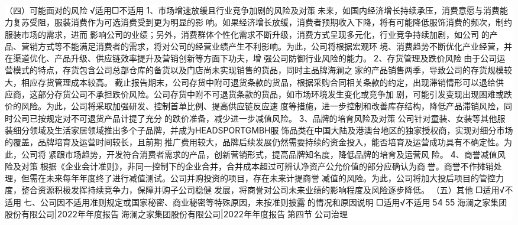 （四）可能面对的风险
√适用□不适用
1、市场增速放缓且行业竞争加剧的风险及对策
未来，如国内经济增长持续承压，消费意愿与消费能力复苏受阻，服装消费作为可选消费受到更为明显的影
响。如果经济增长放缓，消费者预期收入下降，将有可能降低服饰消费的频次，制约服装市场的需求，进而
影响公司的业绩；另外，消费群体个性化需求不断升级，消费方式呈现多元化，行业竞争持续加剧，如公司
的产品、营销方式等不能满足消费者的需求，将对公司的经营业绩产生不利影响。为此，公司将根据宏观环
境、消费趋势不断优化产业经营，并在渠道优化、产品升级、供应链效率提升及营销创新等方面下功夫，增
强公司防御行业风险的能力。
2、存货管理及跌价风险
由于公司运营模式的特点，存货包含公司总部仓库的备货以及门店尚未实现销售的货品，同时主品牌海澜之
家的产品销售两季，导致公司的存货规模较大，相应存货管理成本较高。
截止报告期末，公司存货中附可退货条款的货品，根据采购合同相关条款的约定，出现滞销情形可以退给供
应商，这部分存货公司不承担跌价风险。公司存货中附不可退货条款的货品，如市场环境发生变化或竞争加
剧，可能引发变现出现困难或跌价的风险。为此，公司将采取加强研发、控制首单比例、提高供应链反应速
度等措施，进一步控制和改善库存结构，降低产品滞销风险，同时公司已按规定对不可退货产品计提了充分
的跌价准备，减少进一步减值风险。
3、品牌的培育风险及对策
公司针对童装、女装等其他服装细分领域及生活家居领域推出多个子品牌，并成为HEADSPORTGMBH服
饰品类在中国大陆及港澳台地区的独家授权商，实现对细分市场的覆盖，品牌培育及运营时间较长，且前期
推广费用较大，品牌后续发展仍然需要持续的资金投入，能否培育及运营成功具有不确定性。为此，公司将
紧跟市场趋势，开发符合消费者需求的产品，创新营销形式，提高品牌知名度，降低品牌的培育及运营风
险。
4、商誉减值风险及对策
根据《企业会计准则》，非同一控制下的企业合并，合并成本超过可辨认净资产公允价值的部分应确认为商
誉。商誉不作摊销处理，但需在未来每年年度终了进行减值测试。公司并购投资的项目，存在未来计提商誉
减值的风险。为此，公司将加大投后项目的管控力度，整合资源积极发挥持续竞争力，保障并购子公司稳健
发展，将商誉对公司未来业绩的影响程度及风险逐步降低。
（五）其他
□适用√不适用
七、公司因不适用准则规定或国家秘密、商业秘密等特殊原因，未按准则披露
的情况和原因说明
□适用√不适用
54
55
海澜之家集团股份有限公司|2022年年度报告
海澜之家集团股份有限公司|2022年年度报告
第四节
公司治理